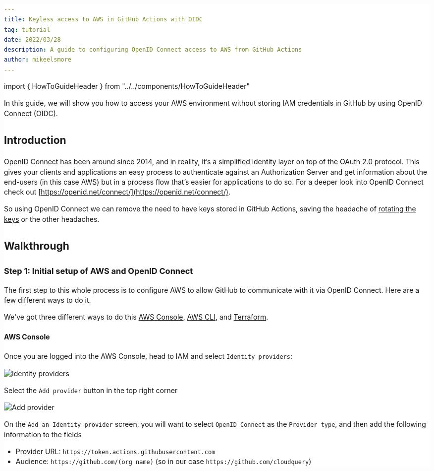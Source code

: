 ```yaml
---
title: Keyless access to AWS in GitHub Actions with OIDC
tag: tutorial
date: 2022/03/28
description: A guide to configuring OpenID Connect access to AWS from GitHub Actions
author: mikeelsmore
---
```


import { HowToGuideHeader } from "../../components/HowToGuideHeader"

<HowToGuideHeader/>

In this guide, we will show you how to access your AWS environment without storing IAM credentials in GitHub by using OpenID Connect (OIDC).

## Introduction

OpenID Connect has been around since 2014, and in reality, it’s a simplified identity layer on top of the OAuth 2.0 protocol. This gives your clients and applications an easy process to authenticate against an Authorization Server and get information about the end-users (in this case AWS) but in a process flow that’s easier for applications to do so. For a deeper look into OpenID Connect check out [https://openid.net/connect/](https://openid.net/connect/).

So using OpenID Connect we can remove the need to have keys stored in GitHub Actions, saving the headache of [rotating the keys](https://github.com/cloudquery/cq-provider-aws/tree/main/policies/cis_v1.2.0) or the other headaches.

## Walkthrough

### Step 1: Initial setup of AWS and OpenID Connect

The first step to this whole process is to configure AWS to allow GitHub to communicate with it via OpenID Connect. Here are a few different ways to do it.

We've got three different ways to do this [AWS Console](#aws-console), [AWS CLI](#aws-cli), and [Terraform](#terraform).

#### AWS Console

Once you are logged into the AWS Console, head to IAM and select `Identity providers`:

![Identity providers](/images/blog/keyless-access-to-aws-in-github-actions-with-oidc/image4.png)

Select the `Add provider` button in the top right corner

![Add provider](/images/blog/keyless-access-to-aws-in-github-actions-with-oidc/image5.png)

On the `Add an Identity provider` screen, you will want to select `OpenID Connect` as the `Provider type`, and then add the following information to the fields

- Provider URL: `https://token.actions.githubusercontent.com`
- Audience: `https://github.com/(org name)` (so in our case `https://github.com/cloudquery`)
